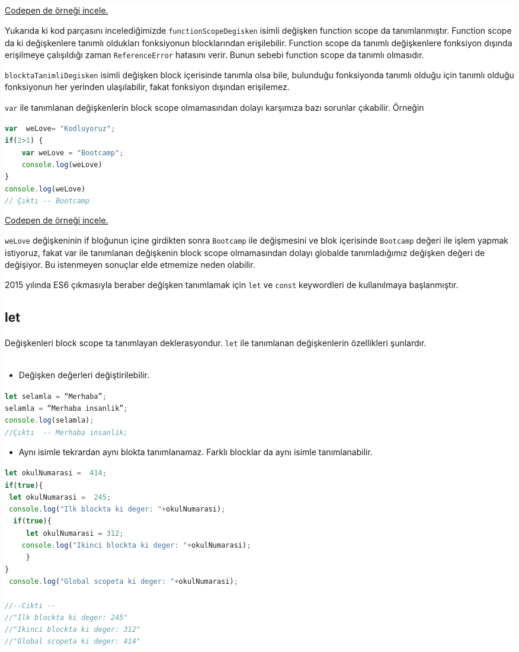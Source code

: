  [Codepen de örneği incele.](https://codepen.io/afatihyavasi/pen/ZEpvPPP?editors=1010)


Yukarıda ki kod parçasını incelediğimizde  ```functionScopeDegisken``` isimli değişken function scope da tanımlanmıştır. Function scope da ki değişkenlere tanımlı oldukları fonksiyonun blocklarından erişilebilir. Function scope da tanımlı değişkenlere fonksiyon dışında erişilmeye çalışıldığı zaman ```ReferenceError``` hatasını verir. Bunun sebebi function scope da tanımlı olmasıdır.

```blocktaTanimliDegisken``` isimli değişken block içerisinde tanımla olsa bile, bulunduğu fonksiyonda tanımlı olduğu için tanımlı olduğu fonksiyonun her yerinden ulaşılabilir, fakat fonksiyon dışından erişilemez.


```var``` ile tanımlanan değişkenlerin block scope olmamasından dolayı karşımıza bazı sorunlar çıkabilir. Örneğin

```jsx
var  weLove= "Kodluyoruz";
if(2>1) {
	var weLove = "Bootcamp";
	console.log(weLove)
}
console.log(weLove)  
// Çıktı -- Bootcamp
```

[Codepen de örneği incele.](https://codepen.io/afatihyavasi/pen/RwGxdOp?editors=1010)


```weLove``` değişkeninin if bloğunun içine girdikten sonra ```Bootcamp``` ile değişmesini ve blok içerisinde ```Bootcamp``` değeri ile işlem yapmak istiyoruz, fakat var ile tanımlanan değişkenin block scope olmamasından dolayı globalde tanımladığımız değişken değeri de değişiyor. Bu istenmeyen sonuçlar elde etmemize neden olabilir.


2015 yılında ES6 çıkmasıyla beraber değişken tanımlamak için ```let``` ve ```const``` keywordleri de kullanılmaya başlanmıştır.

## let

Değişkenleri block scope ta tanımlayan deklerasyondur. ```let``` ile tanımlanan değişkenlerin özellikleri şunlardır.
<br></br>
- Değişken değerleri değiştirilebilir.

```jsx
let selamla = “Merhaba”;
selamla = “Merhaba insanlik”;
console.log(selamla);    
//Çıktı  -- Merhaba insanlik;
```

- Aynı isimle tekrardan aynı blokta tanımlanamaz. Farklı blocklar da aynı isimle tanımlanabilir.

```jsx
let okulNumarasi =  414;
if(true){
 let okulNumarasi =  245;
 console.log("Ilk blockta ki deger: "+okulNumarasi);
  if(true){
     let okulNumarasi = 312;
    console.log("Ikinci blockta ki deger: "+okulNumarasi);
     }
}
 console.log("Global scopeta ki deger: "+okulNumarasi);

//--Cikti --
//"Ilk blockta ki deger: 245"
//"Ikinci blockta ki deger: 312"
//"Global scopeta ki deger: 414"
```
